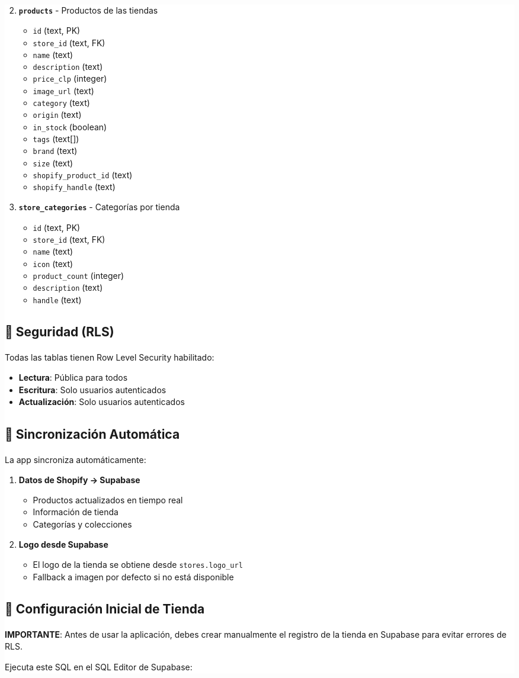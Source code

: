 2. **`products`** - Productos de las tiendas
   - `id` (text, PK)
   - `store_id` (text, FK)
   - `name` (text)
   - `description` (text)
   - `price_clp` (integer)
   - `image_url` (text)
   - `category` (text)
   - `origin` (text)
   - `in_stock` (boolean)
   - `tags` (text[])
   - `brand` (text)
   - `size` (text)
   - `shopify_product_id` (text)
   - `shopify_handle` (text)

3. **`store_categories`** - Categorías por tienda
   - `id` (text, PK)
   - `store_id` (text, FK)
   - `name` (text)
   - `icon` (text)
   - `product_count` (integer)
   - `description` (text)
   - `handle` (text)

## 🔐 Seguridad (RLS)

Todas las tablas tienen Row Level Security habilitado:

- **Lectura**: Pública para todos
- **Escritura**: Solo usuarios autenticados
- **Actualización**: Solo usuarios autenticados

## 🔄 Sincronización Automática

La app sincroniza automáticamente:

1. **Datos de Shopify → Supabase**
   - Productos actualizados en tiempo real
   - Información de tienda
   - Categorías y colecciones

2. **Logo desde Supabase**
   - El logo de la tienda se obtiene desde `stores.logo_url`
   - Fallback a imagen por defecto si no está disponible

## 🏪 Configuración Inicial de Tienda

**IMPORTANTE**: Antes de usar la aplicación, debes crear manualmente el registro de la tienda en Supabase para evitar errores de RLS.

Ejecuta este SQL en el SQL Editor de Supabase:
